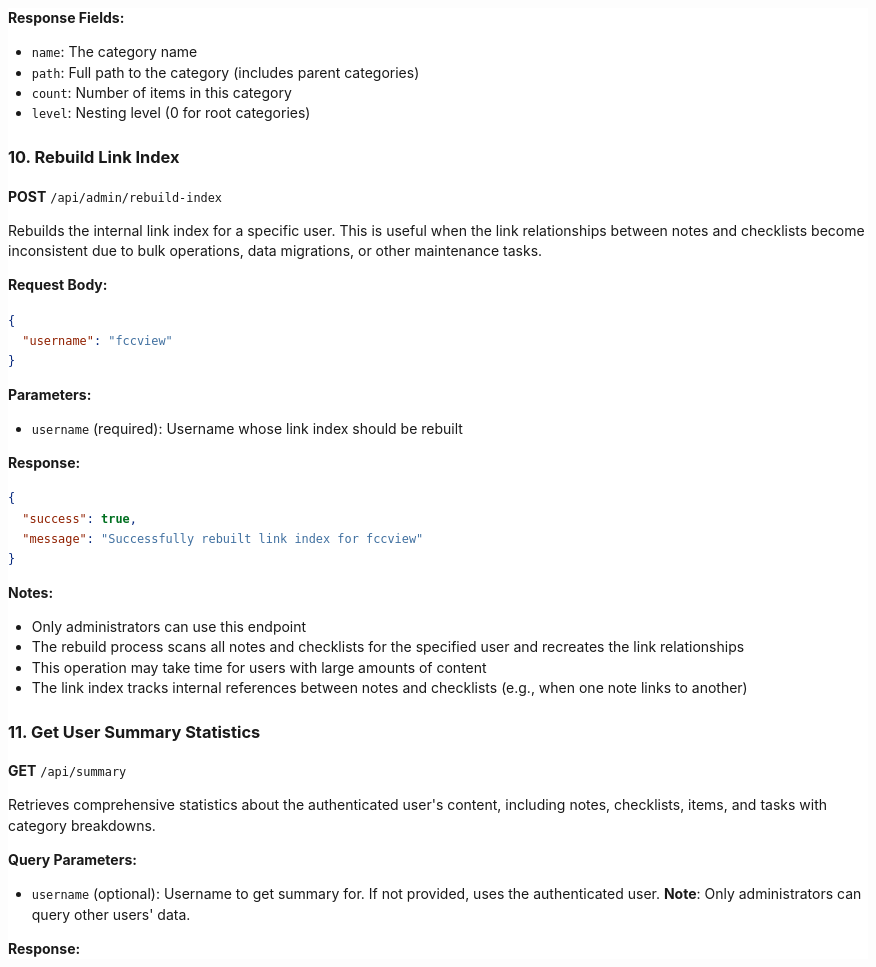 **Response Fields:**

- `name`: The category name
- `path`: Full path to the category (includes parent categories)
- `count`: Number of items in this category
- `level`: Nesting level (0 for root categories)

### 10. Rebuild Link Index

**POST** `/api/admin/rebuild-index`

Rebuilds the internal link index for a specific user. This is useful when the link relationships between notes and checklists become inconsistent due to bulk operations, data migrations, or other maintenance tasks.

**Request Body:**

```json
{
  "username": "fccview"
}
```

**Parameters:**

- `username` (required): Username whose link index should be rebuilt

**Response:**

```json
{
  "success": true,
  "message": "Successfully rebuilt link index for fccview"
}
```

**Notes:**

- Only administrators can use this endpoint
- The rebuild process scans all notes and checklists for the specified user and recreates the link relationships
- This operation may take time for users with large amounts of content
- The link index tracks internal references between notes and checklists (e.g., when one note links to another)

### 11. Get User Summary Statistics

**GET** `/api/summary`

Retrieves comprehensive statistics about the authenticated user's content, including notes, checklists, items, and tasks with category breakdowns.

**Query Parameters:**

- `username` (optional): Username to get summary for. If not provided, uses the authenticated user. **Note**: Only administrators can query other users' data.

**Response:**
